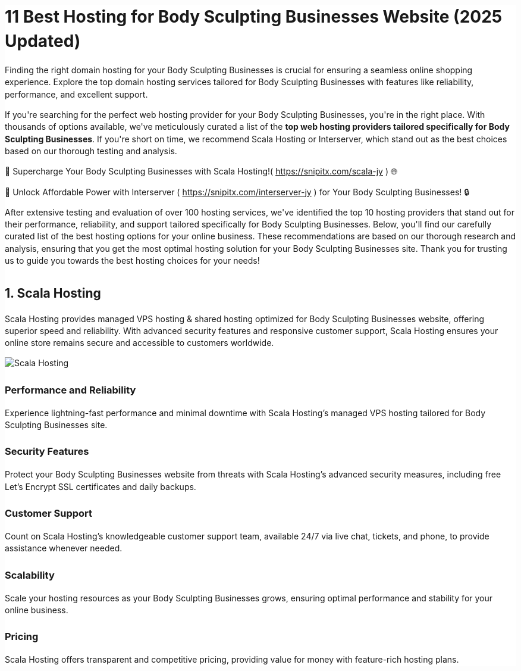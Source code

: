 # 11 Best Hosting for Body Sculpting Businesses Website (2025 Updated)

Finding the right domain hosting for your Body Sculpting Businesses is crucial for ensuring a seamless online shopping experience. Explore the top domain hosting services tailored for Body Sculpting Businesses with features like reliability, performance, and excellent support.

If you're searching for the perfect web hosting provider for your Body Sculpting Businesses, you're in the right place. With thousands of options available, we've meticulously curated a list of the **top web hosting providers tailored specifically for Body Sculpting Businesses**. If you're short on time, we recommend Scala Hosting or Interserver, which stand out as the best choices based on our thorough testing and analysis.

🚀 Supercharge Your Body Sculpting Businesses with Scala Hosting!( https://snipitx.com/scala-jy ) 🌐 

💸 Unlock Affordable Power with Interserver ( https://snipitx.com/interserver-jy ) for Your Body Sculpting Businesses! 🔒

After extensive testing and evaluation of over 100 hosting services, we've identified the top 10 hosting providers that stand out for their performance, reliability, and support tailored specifically for Body Sculpting Businesses. Below, you'll find our carefully curated list of the best hosting options for your online business. These recommendations are based on our thorough research and analysis, ensuring that you get the most optimal hosting solution for your Body Sculpting Businesses site. Thank you for trusting us to guide you towards the best hosting choices for your needs!

## 1. Scala Hosting

Scala Hosting provides managed VPS hosting & shared hosting optimized for Body Sculpting Businesses website, offering superior speed and reliability. With advanced security features and responsive customer support, Scala Hosting ensures your online store remains secure and accessible to customers worldwide.

![Scala Hosting](https://i.imgur.com/uJ5JIK3.png "Scala Web Hosting")

### Performance and Reliability
Experience lightning-fast performance and minimal downtime with Scala Hosting’s managed VPS hosting tailored for Body Sculpting Businesses site.

### Security Features
Protect your Body Sculpting Businesses website from threats with Scala Hosting’s advanced security measures, including free Let’s Encrypt SSL certificates and daily backups.

### Customer Support
Count on Scala Hosting’s knowledgeable customer support team, available 24/7 via live chat, tickets, and phone, to provide assistance whenever needed.

### Scalability
Scale your hosting resources as your Body Sculpting Businesses grows, ensuring optimal performance and stability for your online business.

### Pricing
Scala Hosting offers transparent and competitive pricing, providing value for money with feature-rich hosting plans.
